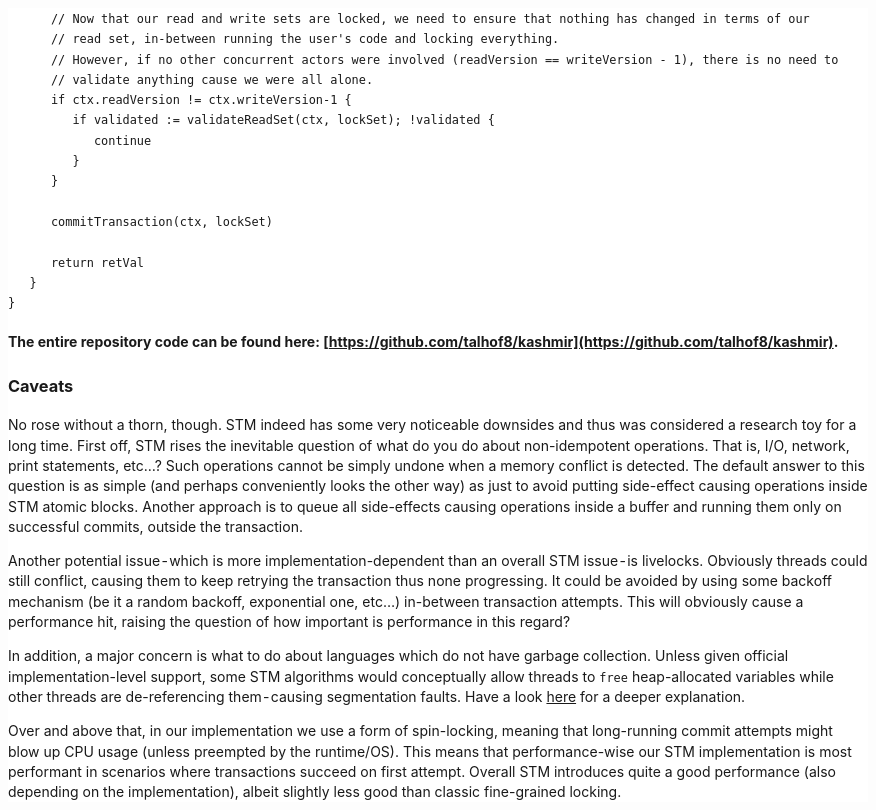```golang
      // Now that our read and write sets are locked, we need to ensure that nothing has changed in terms of our
      // read set, in-between running the user's code and locking everything.
      // However, if no other concurrent actors were involved (readVersion == writeVersion - 1), there is no need to
      // validate anything cause we were all alone.
      if ctx.readVersion != ctx.writeVersion-1 {
         if validated := validateReadSet(ctx, lockSet); !validated {
            continue
         }
      }

      commitTransaction(ctx, lockSet)

      return retVal
   }
}
```



#### The entire repository code can be found here: [https://github.com/talhof8/kashmir](https://github.com/talhof8/kashmir).


### Caveats

No rose without a thorn, though. STM indeed has some very noticeable downsides and thus was considered a research toy for a long time. First off, STM rises the inevitable question of what do you do about non-idempotent operations. That is, I/O, network, print statements, etc…? Such operations cannot be simply undone when a memory conflict is detected. The default answer to this question is as simple (and perhaps conveniently looks the other way) as just to avoid putting side-effect causing operations inside STM atomic blocks. Another approach is to queue all side-effects causing operations inside a buffer and running them only on successful commits, outside the transaction.  

Another potential issue - which is more  implementation-dependent than an overall STM issue - is livelocks. Obviously threads could still conflict, causing them to keep retrying the transaction thus none progressing. It could be avoided by using some backoff mechanism (be it a random backoff, exponential one, etc…) in-between transaction attempts. This will obviously cause a performance hit, raising the question of how important is performance in this regard?   

In addition, a major concern is what to do about languages which do not have garbage collection. Unless given official implementation-level support, some STM algorithms would conceptually allow threads to `free` heap-allocated variables while other threads are de-referencing them - causing segmentation faults. Have a look [here](https://stackoverflow.com/questions/8424684/optimistic-reads-and-locking-stm-software-transactional-memory-with-c-c) for a deeper explanation.

Over and above that, in our implementation we use a form of spin-locking, meaning that long-running commit attempts might blow up CPU usage (unless preempted by the runtime/OS). This means that performance-wise our STM implementation is most performant in scenarios where transactions succeed on first attempt. Overall STM introduces quite a good performance (also depending on the implementation), albeit slightly less good than classic fine-grained locking.  
